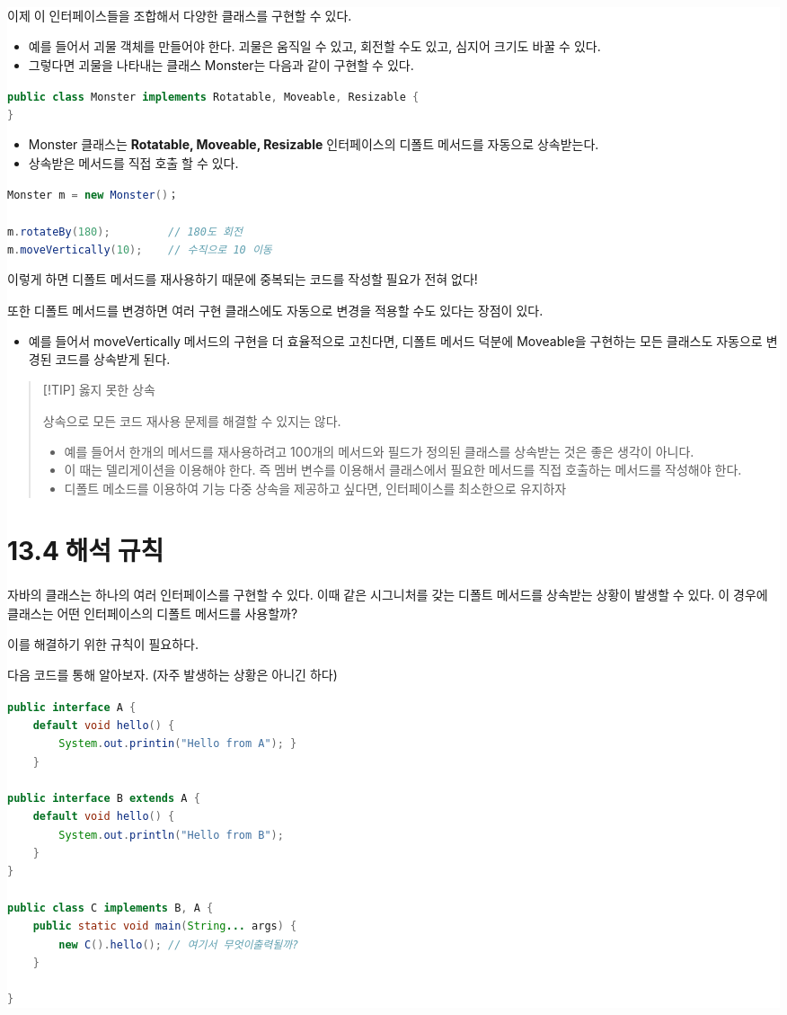 이제 이 인터페이스들을 조합해서 다양한 클래스를 구현할 수 있다.

- 예를 들어서 괴물 객체를 만들어야 한다. 괴물은 움직일 수 있고, 회전할 수도 있고, 심지어 크기도 바꿀 수 있다.
- 그렇다면 괴물을 나타내는 클래스 Monster는 다음과 같이 구현할 수 있다.

```java
public class Monster implements Rotatable, Moveable, Resizable {
}
```

- Monster 클래스는 **Rotatable, Moveable, Resizable** 인터페이스의 디폴트 메서드를 자동으로 상속받는다.
- 상속받은 메서드를 직접 호출 할 수 있다.

```java
Monster m = new Monster()；

m.rotateBy(180);         // 180도 회전
m.moveVertically(10);    // 수직으로 10 이동
```

이렇게 하면 디폴트 메서드를 재사용하기 때문에 중복되는 코드를 작성할 필요가 전혀 없다!

또한 디폴트 메서드를 변경하면 여러 구현 클래스에도 자동으로 변경을 적용할 수도 있다는 장점이 있다.

- 예를 들어서 moveVertically 메서드의 구현을 더 효율적으로 고친다면, 디폴트 메서드 덕분에 Moveable을 구현하는 모든 클래스도 자동으로 변경된 코드를 상속받게 된다.

> [!TIP] 옳지 못한 상속
> 
> 상속으로 모든 코드 재사용 문제를 해결할 수 있지는 않다.
> 
> - 예를 들어서 한개의 메서드를 재사용하려고 100개의 메서드와 필드가 정의된 클래스를 상속받는 것은 좋은 생각이 아니다.
> - 이 때는 델리게이션을 이용해야 한다. 즉 멤버 변수를 이용해서 클래스에서 필요한 메서드를 직접 호출하는 메서드를 작성해야 한다.
> - 디폴트 메소드를 이용하여 기능 다중 상속을 제공하고 싶다면, 인터페이스를 최소한으로 유지하자

# 13.4 해석 규칙

자바의 클래스는 하나의 여러 인터페이스를 구현할 수 있다. 이때 같은 시그니처를 갖는 디폴트 메서드를 상속받는 상황이 발생할 수 있다. 이 경우에 클래스는 어떤 인터페이스의 디폴트 메서드를 사용할까?

이를 해결하기 위한 규칙이 필요하다.

다음 코드를 통해 알아보자. (자주 발생하는 상황은 아니긴 하다)

```java
public interface A {
	default void hello() { 
		System.out.printin("Hello from A"); }
	}

public interface B extends A {
	default void hello() {
		System.out.println("Hello from B");
	}
}

public class C implements B, A {
	public static void main(String... args) {
		new C().hello(); // 여기서 무엇이출력될까?
	}
	
}
```
